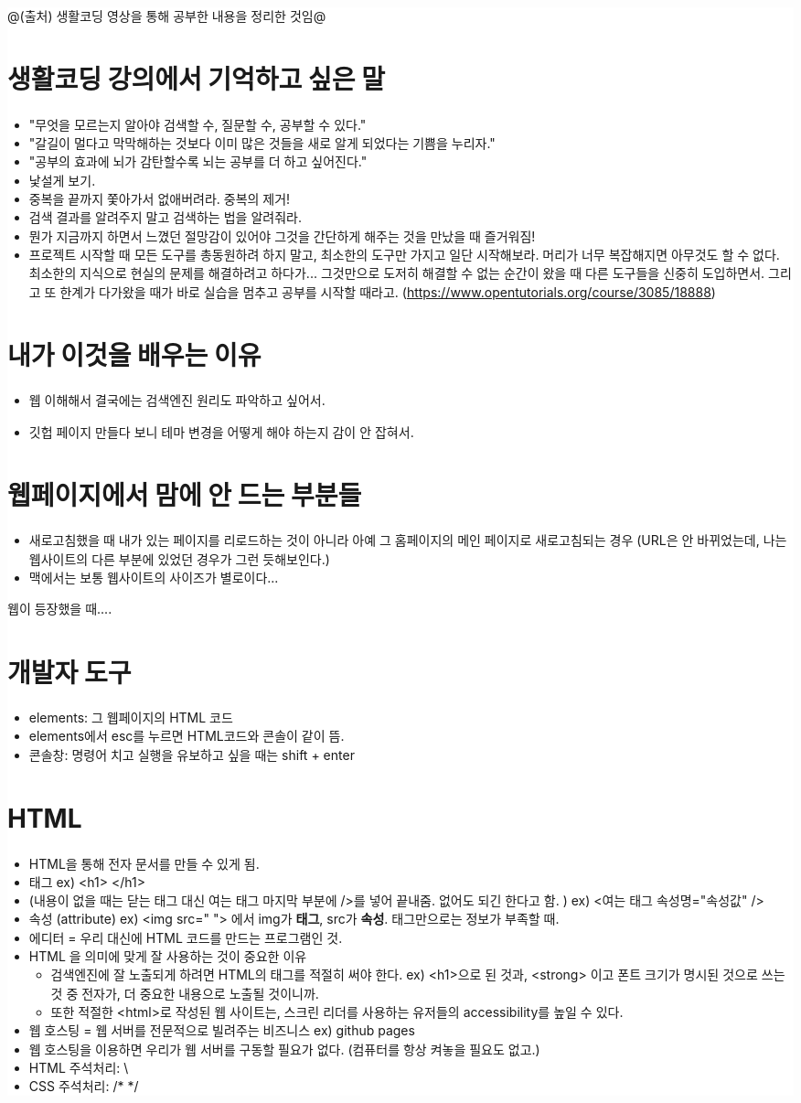 @(출처) 생활코딩 영상을 통해 공부한 내용을 정리한 것임@

# 생활코딩 강의에서 기억하고 싶은 말

* "무엇을 모르는지 알아야 검색할 수, 질문할 수, 공부할 수 있다."
* "갈길이 멀다고 막막해하는 것보다 이미 많은 것들을 새로 알게 되었다는 기쁨을 누리자."
* "공부의 효과에 뇌가 감탄할수록 뇌는 공부를 더 하고 싶어진다."
* 낯설게 보기.
* 중복을 끝까지 쫓아가서 없애버려라. 중복의 제거!
* 검색 결과를 알려주지 말고 검색하는 법을 알려줘라.
* 뭔가 지금까지 하면서 느꼈던 절망감이 있어야 그것을 간단하게 해주는 것을 만났을 때 즐거워짐!
* 프로젝트 시작할 때 모든 도구를 총동원하려 하지 말고, 최소한의 도구만 가지고 일단 시작해보라. 머리가 너무 복잡해지면 아무것도 할 수 없다. 최소한의 지식으로 현실의 문제를 해결하려고 하다가... 그것만으로 도저히 해결할 수 없는 순간이 왔을 때 다른 도구들을 신중히 도입하면서. 그리고 또 한계가 다가왔을 때가 바로 실습을 멈추고 공부를 시작할 때라고. (https://www.opentutorials.org/course/3085/18888)

# 내가 이것을 배우는 이유

* 웹 이해해서 결국에는 검색엔진 원리도 파악하고 싶어서.

* 깃헙 페이지 만들다 보니 테마 변경을 어떻게 해야 하는지 감이 안 잡혀서.


# 웹페이지에서 맘에 안 드는 부분들

* 새로고침했을 때 내가 있는 페이지를 리로드하는 것이 아니라 아예 그 홈페이지의 메인 페이지로 새로고침되는 경우 (URL은 안 바뀌었는데, 나는 웹사이트의 다른 부분에 있었던 경우가 그런 듯해보인다.)
* 맥에서는 보통 웹사이트의 사이즈가 별로이다...

웹이 등장했을 때....

# 개발자 도구

* elements: 그 웹페이지의 HTML 코드
* elements에서 esc를 누르면 HTML코드와 콘솔이 같이 뜸.
* 콘솔창: 명령어 치고 실행을 유보하고 싶을 때는 shift + enter

# HTML

* HTML을 통해 전자 문서를 만들 수 있게 됨.
* 태그 ex) \<h1> \</h1> 
* (내용이 없을 때는 닫는 태그 대신 여는 태그 마지막 부분에 />를 넣어 끝내줌. 없어도 되긴 한다고 함. ) ex) <여는 태그 속성명="속성값" />
* 속성 (attribute) ex) \<img src=" "> 에서 img가 **태그**, src가 **속성**. 태그만으로는 정보가 부족할 때.
* 에디터 = 우리 대신에 HTML 코드를 만드는 프로그램인 것.
* HTML 을 의미에 맞게 잘 사용하는 것이 중요한 이유
  * 검색엔진에 잘 노출되게 하려면 HTML의 태그를 적절히 써야 한다. ex) \<h1>으로 된 것과, \<strong> 이고 폰트 크기가 명시된 것으로 쓰는 것 중 전자가, 더 중요한 내용으로 노출될 것이니까.
  * 또한 적절한 \<html>로 작성된 웹 사이트는, 스크린 리더를 사용하는 유저들의 accessibility를 높일 수 있다.
* 웹 호스팅 = 웹 서버를 전문적으로 빌려주는 비즈니스 ex) github pages
* 웹 호스팅을 이용하면 우리가 웹 서버를 구동할 필요가 없다. (컴퓨터를 항상 켜놓을 필요도 없고.)
* HTML 주석처리: \
* CSS 주석처리: /* */
